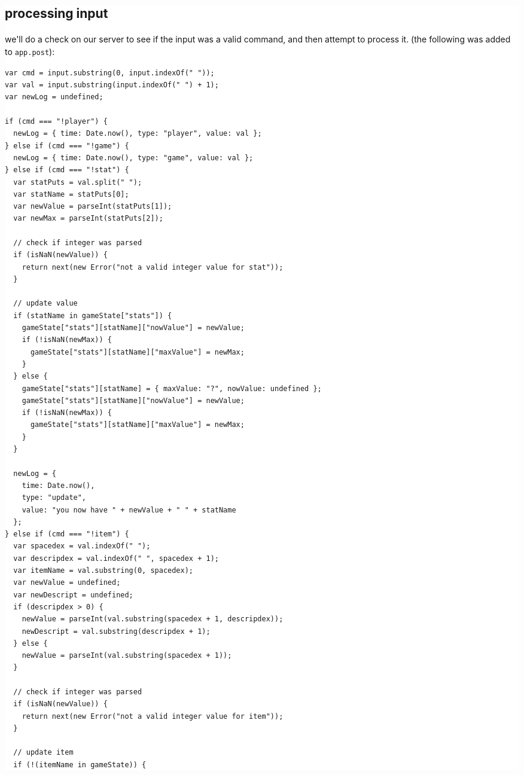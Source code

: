 ## processing input

we'll do a check on our server to see if the input was a valid command, and then attempt to process it. (the following was added to `app.post`):

```
var cmd = input.substring(0, input.indexOf(" "));
var val = input.substring(input.indexOf(" ") + 1);
var newLog = undefined;

if (cmd === "!player") {
  newLog = { time: Date.now(), type: "player", value: val };
} else if (cmd === "!game") {
  newLog = { time: Date.now(), type: "game", value: val };
} else if (cmd === "!stat") {
  var statPuts = val.split(" ");
  var statName = statPuts[0];
  var newValue = parseInt(statPuts[1]);
  var newMax = parseInt(statPuts[2]);

  // check if integer was parsed
  if (isNaN(newValue)) {
    return next(new Error("not a valid integer value for stat"));
  }

  // update value
  if (statName in gameState["stats"]) {
    gameState["stats"][statName]["nowValue"] = newValue;
    if (!isNaN(newMax)) {
      gameState["stats"][statName]["maxValue"] = newMax;
    }
  } else {
    gameState["stats"][statName] = { maxValue: "?", nowValue: undefined };
    gameState["stats"][statName]["nowValue"] = newValue;
    if (!isNaN(newMax)) {
      gameState["stats"][statName]["maxValue"] = newMax;
    }
  }

  newLog = {
    time: Date.now(),
    type: "update",
    value: "you now have " + newValue + " " + statName
  };
} else if (cmd === "!item") {
  var spacedex = val.indexOf(" ");
  var descripdex = val.indexOf(" ", spacedex + 1);
  var itemName = val.substring(0, spacedex);
  var newValue = undefined;
  var newDescript = undefined;
  if (descripdex > 0) {
    newValue = parseInt(val.substring(spacedex + 1, descripdex));
    newDescript = val.substring(descripdex + 1);
  } else {
    newValue = parseInt(val.substring(spacedex + 1));
  }

  // check if integer was parsed
  if (isNaN(newValue)) {
    return next(new Error("not a valid integer value for item"));
  }

  // update item
  if (!(itemName in gameState)) {
```